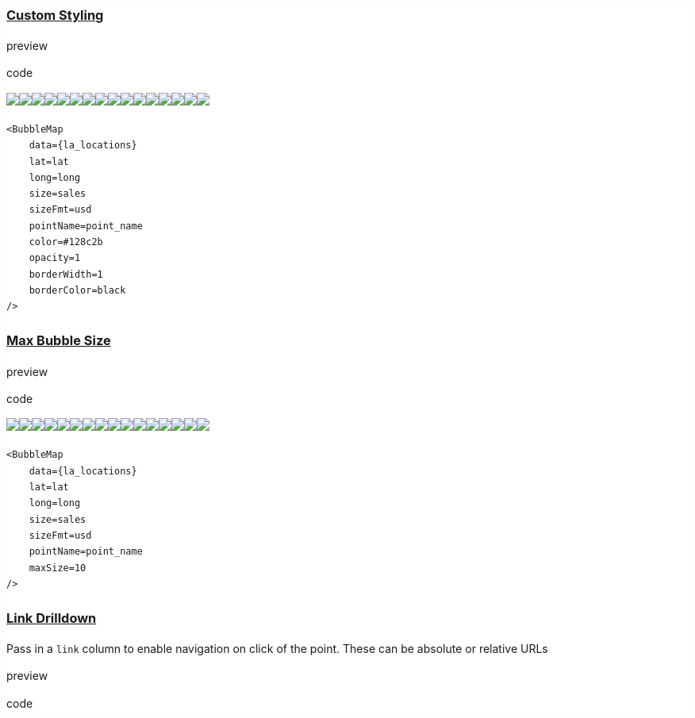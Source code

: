 ### [Custom Styling](https://docs.evidence.dev/components/maps/bubble-map\#custom-styling)

preview

code

![](https://a.basemaps.cartocdn.com/light_all/8/43/101.png)![](https://b.basemaps.cartocdn.com/light_all/8/44/101.png)![](https://b.basemaps.cartocdn.com/light_all/8/43/102.png)![](https://c.basemaps.cartocdn.com/light_all/8/44/102.png)![](https://d.basemaps.cartocdn.com/light_all/8/42/101.png)![](https://c.basemaps.cartocdn.com/light_all/8/45/101.png)![](https://a.basemaps.cartocdn.com/light_all/8/42/102.png)![](https://d.basemaps.cartocdn.com/light_all/8/45/102.png)![](https://c.basemaps.cartocdn.com/light_all/8/41/101.png)![](https://d.basemaps.cartocdn.com/light_all/8/46/101.png)![](https://d.basemaps.cartocdn.com/light_all/8/41/102.png)![](https://a.basemaps.cartocdn.com/light_all/8/46/102.png)![](https://b.basemaps.cartocdn.com/light_all/8/40/101.png)![](https://a.basemaps.cartocdn.com/light_all/8/47/101.png)![](https://c.basemaps.cartocdn.com/light_all/8/40/102.png)![](https://b.basemaps.cartocdn.com/light_all/8/47/102.png)

```text-sm svelte
<BubbleMap
    data={la_locations}
    lat=lat
    long=long
    size=sales
    sizeFmt=usd
    pointName=point_name
    color=#128c2b
    opacity=1
    borderWidth=1
    borderColor=black
/>
```

### [Max Bubble Size](https://docs.evidence.dev/components/maps/bubble-map\#max-bubble-size)

preview

code

![](https://a.basemaps.cartocdn.com/light_all/8/43/101.png)![](https://b.basemaps.cartocdn.com/light_all/8/44/101.png)![](https://b.basemaps.cartocdn.com/light_all/8/43/102.png)![](https://c.basemaps.cartocdn.com/light_all/8/44/102.png)![](https://d.basemaps.cartocdn.com/light_all/8/42/101.png)![](https://c.basemaps.cartocdn.com/light_all/8/45/101.png)![](https://a.basemaps.cartocdn.com/light_all/8/42/102.png)![](https://d.basemaps.cartocdn.com/light_all/8/45/102.png)![](https://c.basemaps.cartocdn.com/light_all/8/41/101.png)![](https://d.basemaps.cartocdn.com/light_all/8/46/101.png)![](https://d.basemaps.cartocdn.com/light_all/8/41/102.png)![](https://a.basemaps.cartocdn.com/light_all/8/46/102.png)![](https://b.basemaps.cartocdn.com/light_all/8/40/101.png)![](https://a.basemaps.cartocdn.com/light_all/8/47/101.png)![](https://c.basemaps.cartocdn.com/light_all/8/40/102.png)![](https://b.basemaps.cartocdn.com/light_all/8/47/102.png)

```text-sm svelte
<BubbleMap
    data={la_locations}
    lat=lat
    long=long
    size=sales
    sizeFmt=usd
    pointName=point_name
    maxSize=10
/>
```

### [Link Drilldown](https://docs.evidence.dev/components/maps/bubble-map\#link-drilldown)

Pass in a `link` column to enable navigation on click of the point. These can be absolute or relative URLs

preview

code
